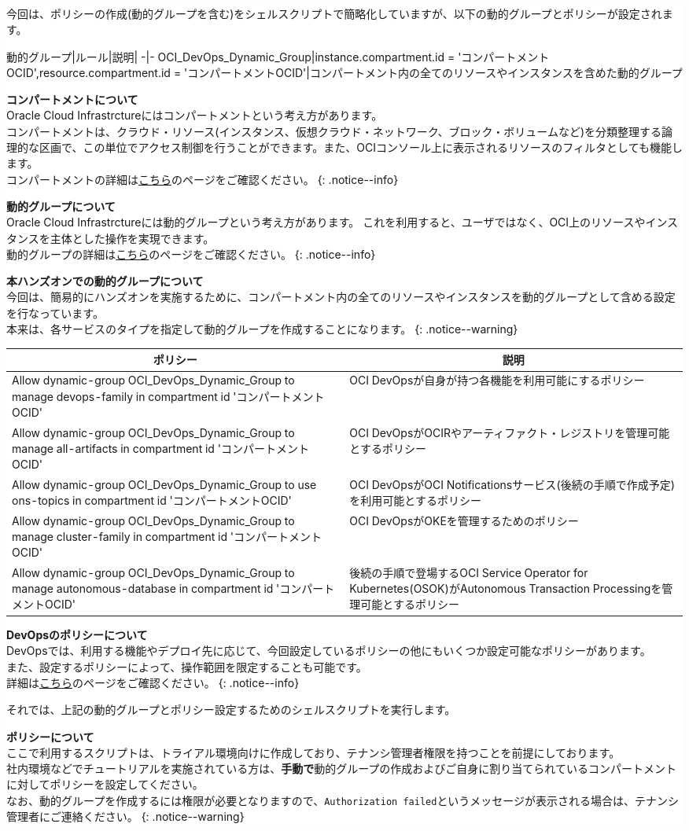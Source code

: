 今回は、ポリシーの作成(動的グループを含む)をシェルスクリプトで簡略化していますが、以下の動的グループとポリシーが設定されます。

動的グループ|ルール|説明|
-|-
OCI_DevOps_Dynamic_Group|instance.compartment.id = 'コンパートメントOCID',resource.compartment.id = 'コンパートメントOCID'|コンパートメント内の全てのリソースやインスタンスを含めた動的グループ

**コンパートメントについて**  
Oracle Cloud Infrastrctureにはコンパートメントという考え方があります。  
コンパートメントは、クラウド・リソース(インスタンス、仮想クラウド・ネットワーク、ブロック・ボリュームなど)を分類整理する論理的な区画で、この単位でアクセス制御を行うことができます。また、OCIコンソール上に表示されるリソースのフィルタとしても機能します。  
コンパートメントの詳細は[こちら](https://docs.oracle.com/ja-jp/iaas/Content/Identity/Tasks/managingcompartments.htm)のページをご確認ください。
{: .notice--info}

**動的グループについて**  
Oracle Cloud Infrastrctureには動的グループという考え方があります。
これを利用すると、ユーザではなく、OCI上のリソースやインスタンスを主体とした操作を実現できます。  
動的グループの詳細は[こちら](https://docs.oracle.com/ja-jp/iaas/Content/Identity/Tasks/managingdynamicgroups.htm)のページをご確認ください。
{: .notice--info}

**本ハンズオンでの動的グループについて**  
今回は、簡易的にハンズオンを実施するために、コンパートメント内の全てのリソースやインスタンスを動的グループとして含める設定を行なっています。  
本来は、各サービスのタイプを指定して動的グループを作成することになります。
{: .notice--warning}  

ポリシー|説明
-|-
Allow dynamic-group OCI_DevOps_Dynamic_Group to manage devops-family in compartment id 'コンパートメントOCID'|OCI DevOpsが自身が持つ各機能を利用可能にするポリシー
Allow dynamic-group OCI_DevOps_Dynamic_Group to manage all-artifacts in compartment id 'コンパートメントOCID'|OCI DevOpsがOCIRやアーティファクト・レジストリを管理可能とするポリシー
Allow dynamic-group OCI_DevOps_Dynamic_Group to use ons-topics in compartment id 'コンパートメントOCID'|OCI DevOpsがOCI Notificationsサービス(後続の手順で作成予定)を利用可能とするポリシー
Allow dynamic-group OCI_DevOps_Dynamic_Group to manage cluster-family in compartment id 'コンパートメントOCID'|OCI DevOpsがOKEを管理するためのポリシー
Allow dynamic-group OCI_DevOps_Dynamic_Group to manage autonomous-database in compartment id 'コンパートメントOCID'|後続の手順で登場するOCI Service Operator for Kubernetes(OSOK)がAutonomous Transaction Processingを管理可能とするポリシー

**DevOpsのポリシーについて**  
DevOpsでは、利用する機能やデプロイ先に応じて、今回設定しているポリシーの他にもいくつか設定可能なポリシーがあります。  
また、設定するポリシーによって、操作範囲を限定することも可能です。  
詳細は[こちら](https://docs.oracle.com/ja-jp/iaas/Content/devops/using/devops_iampolicies.htm)のページをご確認ください。
{: .notice--info}

それでは、上記の動的グループとポリシー設定するためのシェルスクリプトを実行します。  

**ポリシーについて**  
ここで利用するスクリプトは、トライアル環境向けに作成しており、テナンシ管理者権限を持つことを前提にしております。  
社内環境などでチュートリアルを実施されている方は、**手動で**動的グループの作成およびご自身に割り当てられているコンパートメントに対してポリシーを設定してください。  
なお、動的グループを作成するには権限が必要となりますので、`Authorization failed`というメッセージが表示される場合は、テナンシ管理者にご連絡ください。
{: .notice--warning}
